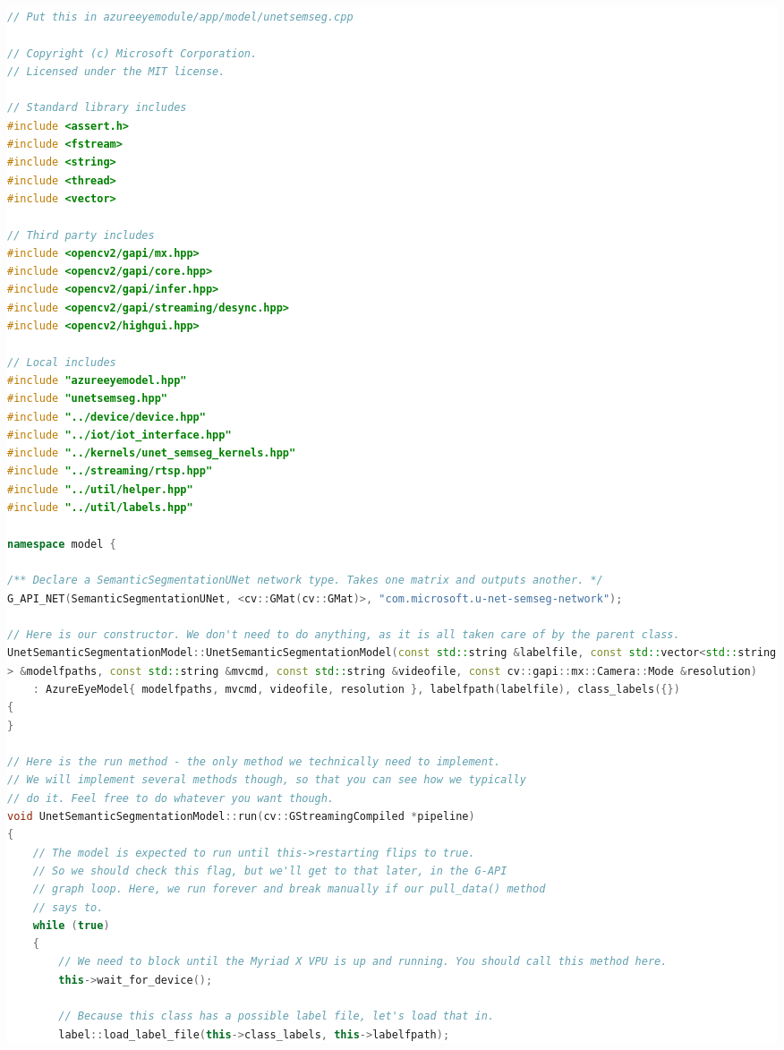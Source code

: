 ```C++
// Put this in azureeyemodule/app/model/unetsemseg.cpp

// Copyright (c) Microsoft Corporation.
// Licensed under the MIT license.

// Standard library includes
#include <assert.h>
#include <fstream>
#include <string>
#include <thread>
#include <vector>

// Third party includes
#include <opencv2/gapi/mx.hpp>
#include <opencv2/gapi/core.hpp>
#include <opencv2/gapi/infer.hpp>
#include <opencv2/gapi/streaming/desync.hpp>
#include <opencv2/highgui.hpp>

// Local includes
#include "azureeyemodel.hpp"
#include "unetsemseg.hpp"
#include "../device/device.hpp"
#include "../iot/iot_interface.hpp"
#include "../kernels/unet_semseg_kernels.hpp"
#include "../streaming/rtsp.hpp"
#include "../util/helper.hpp"
#include "../util/labels.hpp"

namespace model {

/** Declare a SemanticSegmentationUNet network type. Takes one matrix and outputs another. */
G_API_NET(SemanticSegmentationUNet, <cv::GMat(cv::GMat)>, "com.microsoft.u-net-semseg-network");

// Here is our constructor. We don't need to do anything, as it is all taken care of by the parent class.
UnetSemanticSegmentationModel::UnetSemanticSegmentationModel(const std::string &labelfile, const std::vector<std::string> &modelfpaths, const std::string &mvcmd, const std::string &videofile, const cv::gapi::mx::Camera::Mode &resolution)
    : AzureEyeModel{ modelfpaths, mvcmd, videofile, resolution }, labelfpath(labelfile), class_labels({})
{
}

// Here is the run method - the only method we technically need to implement.
// We will implement several methods though, so that you can see how we typically
// do it. Feel free to do whatever you want though.
void UnetSemanticSegmentationModel::run(cv::GStreamingCompiled *pipeline)
{
    // The model is expected to run until this->restarting flips to true.
    // So we should check this flag, but we'll get to that later, in the G-API
    // graph loop. Here, we run forever and break manually if our pull_data() method
    // says to.
    while (true)
    {
        // We need to block until the Myriad X VPU is up and running. You should call this method here.
        this->wait_for_device();

        // Because this class has a possible label file, let's load that in.
        label::load_label_file(this->class_labels, this->labelfpath);

```